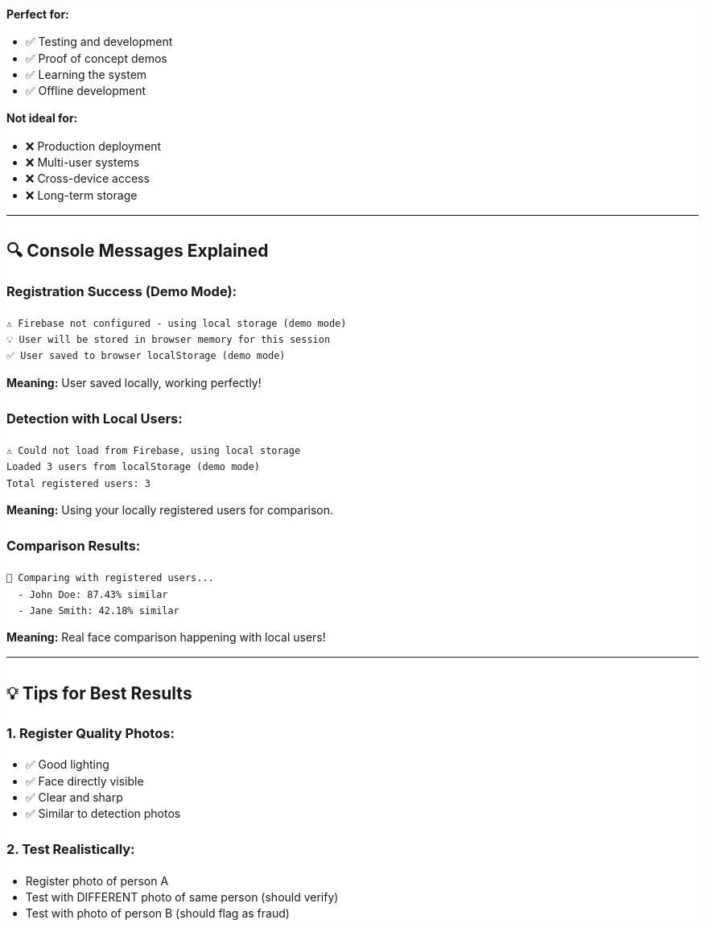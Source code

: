 **Perfect for:**
- ✅ Testing and development
- ✅ Proof of concept demos
- ✅ Learning the system
- ✅ Offline development

**Not ideal for:**
- ❌ Production deployment
- ❌ Multi-user systems
- ❌ Cross-device access
- ❌ Long-term storage

---

## 🔍 Console Messages Explained

### Registration Success (Demo Mode):
```
⚠️ Firebase not configured - using local storage (demo mode)
💡 User will be stored in browser memory for this session
✅ User saved to browser localStorage (demo mode)
```
**Meaning:** User saved locally, working perfectly!

### Detection with Local Users:
```
⚠️ Could not load from Firebase, using local storage
Loaded 3 users from localStorage (demo mode)
Total registered users: 3
```
**Meaning:** Using your locally registered users for comparison.

### Comparison Results:
```
🔄 Comparing with registered users...
  - John Doe: 87.43% similar
  - Jane Smith: 42.18% similar
```
**Meaning:** Real face comparison happening with local users!

---

## 💡 Tips for Best Results

### 1. Register Quality Photos:
- ✅ Good lighting
- ✅ Face directly visible
- ✅ Clear and sharp
- ✅ Similar to detection photos

### 2. Test Realistically:
- Register photo of person A
- Test with DIFFERENT photo of same person (should verify)
- Test with photo of person B (should flag as fraud)
